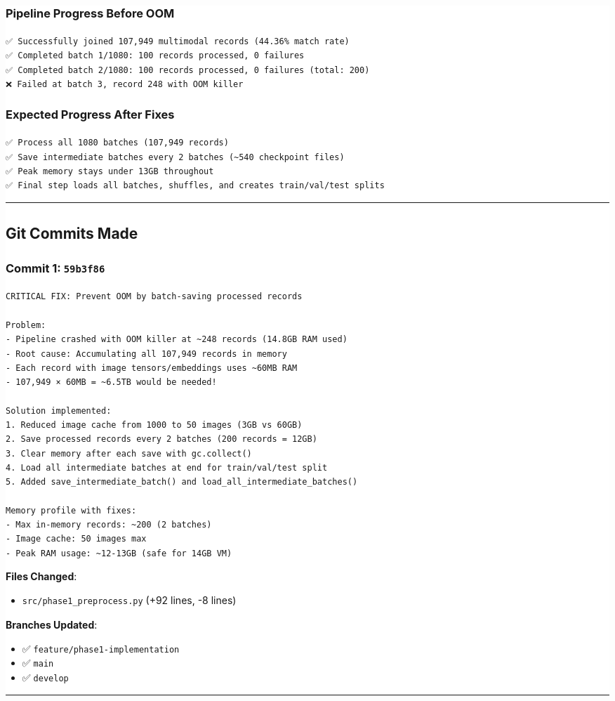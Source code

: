 ### Pipeline Progress Before OOM
```
✅ Successfully joined 107,949 multimodal records (44.36% match rate)
✅ Completed batch 1/1080: 100 records processed, 0 failures
✅ Completed batch 2/1080: 100 records processed, 0 failures (total: 200)
❌ Failed at batch 3, record 248 with OOM killer
```

### Expected Progress After Fixes
```
✅ Process all 1080 batches (107,949 records)
✅ Save intermediate batches every 2 batches (~540 checkpoint files)
✅ Peak memory stays under 13GB throughout
✅ Final step loads all batches, shuffles, and creates train/val/test splits
```

---

## Git Commits Made

### Commit 1: `59b3f86`
```
CRITICAL FIX: Prevent OOM by batch-saving processed records

Problem:
- Pipeline crashed with OOM killer at ~248 records (14.8GB RAM used)
- Root cause: Accumulating all 107,949 records in memory
- Each record with image tensors/embeddings uses ~60MB RAM
- 107,949 × 60MB = ~6.5TB would be needed!

Solution implemented:
1. Reduced image cache from 1000 to 50 images (3GB vs 60GB)
2. Save processed records every 2 batches (200 records = 12GB)
3. Clear memory after each save with gc.collect()
4. Load all intermediate batches at end for train/val/test split
5. Added save_intermediate_batch() and load_all_intermediate_batches()

Memory profile with fixes:
- Max in-memory records: ~200 (2 batches)
- Image cache: 50 images max
- Peak RAM usage: ~12-13GB (safe for 14GB VM)
```

**Files Changed**:
- `src/phase1_preprocess.py` (+92 lines, -8 lines)

**Branches Updated**:
- ✅ `feature/phase1-implementation`
- ✅ `main`
- ✅ `develop`

---
